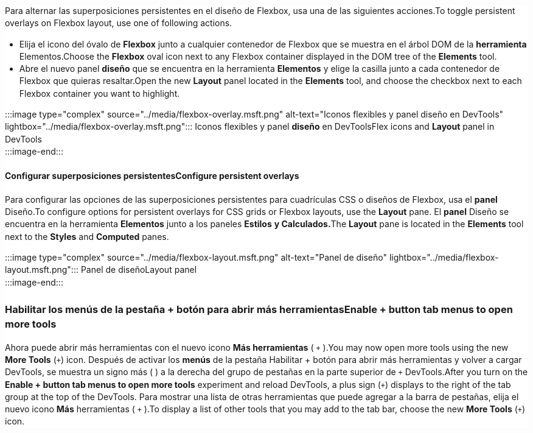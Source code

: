 <span data-ttu-id="b69d3-293">Para alternar las superposiciones persistentes en el diseño de Flexbox, usa una de las siguientes acciones.</span><span class="sxs-lookup"><span data-stu-id="b69d3-293">To toggle persistent overlays on Flexbox layout, use one of following actions.</span></span>  

*   <span data-ttu-id="b69d3-294">Elija el icono del óvalo de **Flexbox** junto a cualquier contenedor de Flexbox que se muestra en el árbol DOM de la **herramienta** Elementos.</span><span class="sxs-lookup"><span data-stu-id="b69d3-294">Choose the **Flexbox** oval icon next to any Flexbox container displayed in the DOM tree of the **Elements** tool.</span></span>  
*   <span data-ttu-id="b69d3-295">Abre el nuevo panel **diseño** que se encuentra en la herramienta **Elementos** y elige la casilla junto a cada contenedor de Flexbox que quieras resaltar.</span><span class="sxs-lookup"><span data-stu-id="b69d3-295">Open the new **Layout** panel located in the **Elements** tool, and choose the checkbox next to each Flexbox container you want to highlight.</span></span>  
    
:::image type="complex" source="../media/flexbox-overlay.msft.png" alt-text="Iconos flexibles y panel diseño en DevTools" lightbox="../media/flexbox-overlay.msft.png":::
   <span data-ttu-id="b69d3-297">Iconos flexibles y panel **diseño** en DevTools</span><span class="sxs-lookup"><span data-stu-id="b69d3-297">Flex icons and **Layout** panel in DevTools</span></span>  
:::image-end:::  

#### <span data-ttu-id="b69d3-298">Configurar superposiciones persistentes</span><span class="sxs-lookup"><span data-stu-id="b69d3-298">Configure persistent overlays</span></span>  

<span data-ttu-id="b69d3-299">Para configurar las opciones de las superposiciones persistentes para cuadrículas CSS o diseños de Flexbox, usa el **panel** Diseño.</span><span class="sxs-lookup"><span data-stu-id="b69d3-299">To configure options for persistent overlays for CSS grids or Flexbox layouts, use the **Layout** pane.</span></span>  <span data-ttu-id="b69d3-300">El **panel** Diseño se encuentra en la herramienta **Elementos** junto a los paneles **Estilos** **y Calculados.**</span><span class="sxs-lookup"><span data-stu-id="b69d3-300">The **Layout** pane is located in the **Elements** tool next to the **Styles** and **Computed** panes.</span></span>  

:::image type="complex" source="../media/flexbox-layout.msft.png" alt-text="Panel de diseño" lightbox="../media/flexbox-layout.msft.png":::
   <span data-ttu-id="b69d3-302">Panel de diseño</span><span class="sxs-lookup"><span data-stu-id="b69d3-302">Layout panel</span></span>  
:::image-end:::  

  

### <span data-ttu-id="b69d3-303">Habilitar los menús de la pestaña + botón para abrir más herramientas</span><span class="sxs-lookup"><span data-stu-id="b69d3-303">Enable + button tab menus to open more tools</span></span>  

<span data-ttu-id="b69d3-304">Ahora puede abrir más herramientas con el nuevo icono **Más herramientas** \( `+` \).</span><span class="sxs-lookup"><span data-stu-id="b69d3-304">You may now open more tools using the new **More Tools** \(`+`\) icon.</span></span>  <span data-ttu-id="b69d3-305">Después de activar los **menús** de la pestaña Habilitar + botón para abrir más herramientas y volver a cargar DevTools, se muestra un signo más \( \) a la derecha del grupo de pestañas en la parte superior de `+` DevTools.</span><span class="sxs-lookup"><span data-stu-id="b69d3-305">After you turn on the **Enable + button tab menus to open more tools** experiment and reload DevTools, a plus sign \(`+`\) displays to the right of the tab group at the top of the DevTools.</span></span>  <span data-ttu-id="b69d3-306">Para mostrar una lista de otras herramientas que puede agregar a la barra de pestañas, elija el nuevo icono **Más** herramientas \( `+` \).</span><span class="sxs-lookup"><span data-stu-id="b69d3-306">To display a list of other tools that you may add to the tab bar, choose the new **More Tools** \(`+`\) icon.</span></span>  
